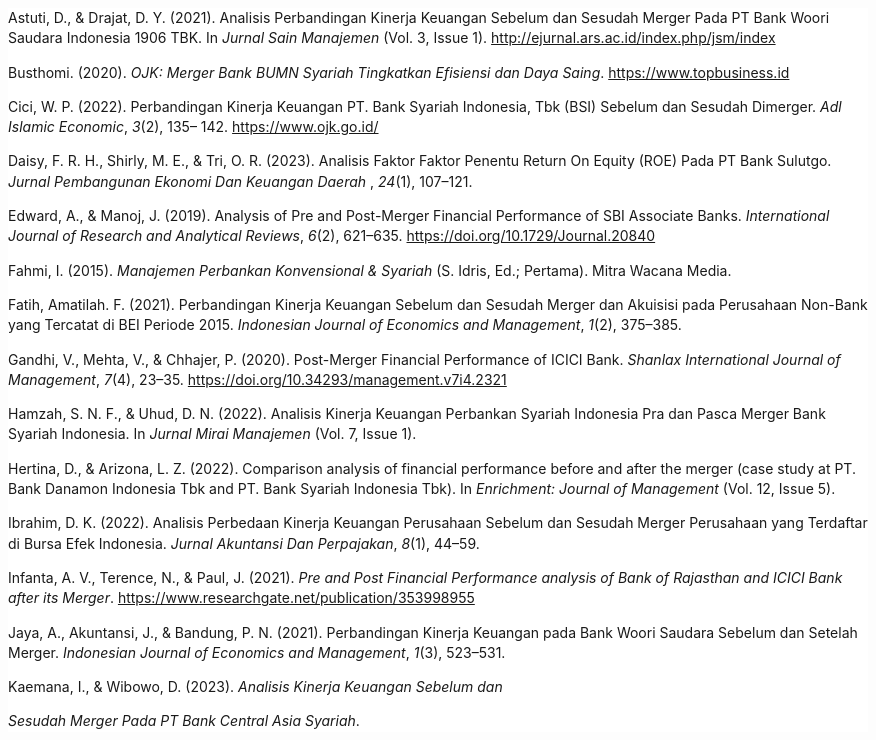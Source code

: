 <p><span class="font2">Astuti, D., &amp;&nbsp;Drajat, D. Y. (2021). Analisis Perbandingan Kinerja Keuangan Sebelum dan Sesudah Merger Pada PT Bank Woori Saudara Indonesia 1906 TBK. In </span><span class="font2" style="font-style:italic;">Jurnal Sain Manajemen</span><span class="font2"> (Vol. 3, Issue 1). </span><a href="http://ejurnal.ars.ac.id/index.php/jsm/index"><span class="font2">http://ejurnal.ars.ac.id/index.php/jsm/index</span></a></p>
<p><span class="font2">Busthomi. (2020). </span><span class="font2" style="font-style:italic;">OJK: Merger Bank BUMN Syariah Tingkatkan Efisiensi dan Daya Saing</span><span class="font2">. </span><a href="https://www.topbusiness.id"><span class="font2">https://www.topbusiness.id</span></a></p>
<p><span class="font2">Cici, W. P. (2022). Perbandingan Kinerja Keuangan PT. Bank Syariah Indonesia, Tbk (BSI) Sebelum dan Sesudah Dimerger. </span><span class="font2" style="font-style:italic;">Adl Islamic Economic</span><span class="font2">, </span><span class="font2" style="font-style:italic;">3</span><span class="font2">(2), 135– 142. </span><a href="https://www.ojk.go.id/"><span class="font2">https://www.ojk.go.id/</span></a></p>
<p><span class="font2">Daisy, F. R. H., Shirly, M. E., &amp;&nbsp;Tri, O. R. (2023). Analisis Faktor Faktor Penentu Return On Equity (ROE) Pada PT Bank Sulutgo. </span><span class="font2" style="font-style:italic;">Jurnal Pembangunan Ekonomi Dan Keuangan Daerah</span><span class="font2"> , </span><span class="font2" style="font-style:italic;">24</span><span class="font2">(1), 107–121.</span></p>
<p><span class="font2">Edward, A., &amp;&nbsp;Manoj, J. (2019). Analysis of Pre and Post-Merger Financial Performance of SBI Associate Banks. </span><span class="font2" style="font-style:italic;">International Journal of Research and Analytical Reviews</span><span class="font2">, </span><span class="font2" style="font-style:italic;">6</span><span class="font2">(2), 621–635. </span><a href="https://doi.org/10.1729/Journal.20840"><span class="font2">https://doi.org/10.1729/Journal.20840</span></a></p>
<p><span class="font2">Fahmi, I. (2015). </span><span class="font2" style="font-style:italic;">Manajemen Perbankan Konvensional &amp;&nbsp;Syariah</span><span class="font2"> (S. Idris, Ed.; Pertama). Mitra Wacana Media.</span></p>
<p><span class="font2">Fatih, Amatilah. F. (2021). Perbandingan Kinerja Keuangan Sebelum dan Sesudah Merger dan Akuisisi pada Perusahaan Non-Bank yang Tercatat di BEI Periode 2015. </span><span class="font2" style="font-style:italic;">Indonesian Journal of Economics and Management</span><span class="font2">, </span><span class="font2" style="font-style:italic;">1</span><span class="font2">(2), 375–385.</span></p>
<p><span class="font2">Gandhi, V., Mehta, V., &amp;&nbsp;Chhajer, P. (2020). Post-Merger Financial Performance of ICICI Bank. </span><span class="font2" style="font-style:italic;">Shanlax International Journal of Management</span><span class="font2">, </span><span class="font2" style="font-style:italic;">7</span><span class="font2">(4), 23–35. </span><a href="https://doi.org/10.34293/management.v7i4.2321"><span class="font2">https://doi.org/10.34293/management.v7i4.2321</span></a></p>
<p><span class="font2">Hamzah, S. N. F., &amp;&nbsp;Uhud, D. N. (2022). Analisis Kinerja Keuangan Perbankan Syariah Indonesia Pra dan Pasca Merger Bank Syariah Indonesia. In </span><span class="font2" style="font-style:italic;">Jurnal Mirai Manajemen</span><span class="font2"> (Vol. 7, Issue 1).</span></p>
<p><span class="font2">Hertina, D., &amp;&nbsp;Arizona, L. Z. (2022). Comparison analysis of financial performance before and after the merger (case study at PT. Bank Danamon Indonesia Tbk and PT. Bank Syariah Indonesia Tbk). In </span><span class="font2" style="font-style:italic;">Enrichment: Journal of Management </span><span class="font2">(Vol. 12, Issue 5).</span></p>
<p><span class="font2">Ibrahim, D. K. (2022). Analisis Perbedaan Kinerja Keuangan Perusahaan Sebelum dan Sesudah Merger Perusahaan yang Terdaftar di Bursa Efek Indonesia. </span><span class="font2" style="font-style:italic;">Jurnal Akuntansi Dan Perpajakan</span><span class="font2">, </span><span class="font2" style="font-style:italic;">8</span><span class="font2">(1), 44–59.</span></p>
<p><span class="font2">Infanta, A. V., Terence, N., &amp;&nbsp;Paul, J. (2021). </span><span class="font2" style="font-style:italic;">Pre and Post Financial Performance analysis of Bank of Rajasthan and ICICI Bank after its Merger</span><span class="font2">. </span><a href="https://www.researchgate.net/publication/353998955"><span class="font2">https://www.researchgate.net/publication/353998955</span></a></p>
<p><span class="font2">Jaya, A., Akuntansi, J., &amp;&nbsp;Bandung, P. N. (2021). Perbandingan Kinerja Keuangan pada Bank Woori Saudara Sebelum dan Setelah Merger. </span><span class="font2" style="font-style:italic;">Indonesian Journal of Economics and Management</span><span class="font2">, </span><span class="font2" style="font-style:italic;">1</span><span class="font2">(3), 523–531.</span></p>
<p><span class="font2">Kaemana, I., &amp;&nbsp;Wibowo, D. (2023). </span><span class="font2" style="font-style:italic;">Analisis Kinerja Keuangan Sebelum dan</span></p>
<p><span class="font2" style="font-style:italic;">Sesudah Merger Pada PT Bank Central Asia Syariah</span><span class="font2">.</span></p>
